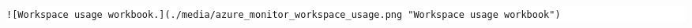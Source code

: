     ![Workspace usage workbook.](./media/azure_monitor_workspace_usage.png "Workspace usage workbook")
